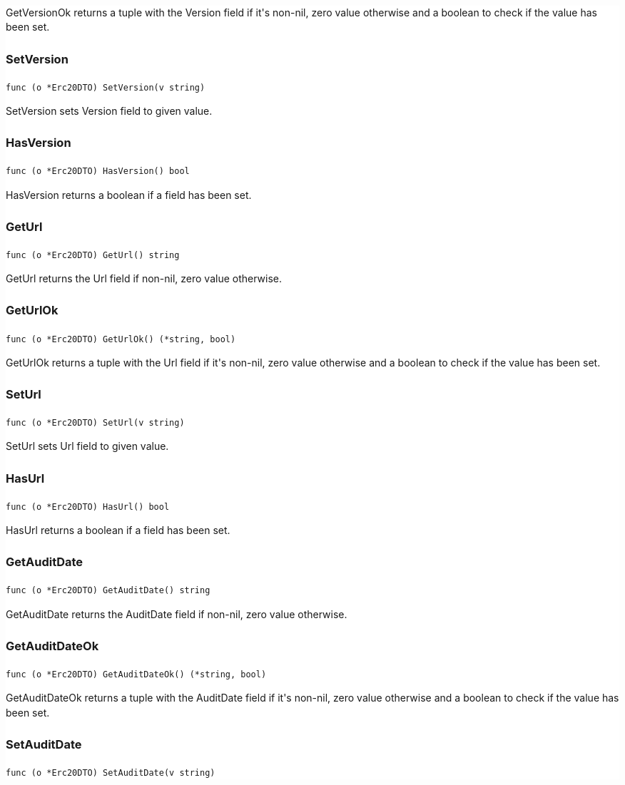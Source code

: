 GetVersionOk returns a tuple with the Version field if it's non-nil, zero value otherwise
and a boolean to check if the value has been set.

### SetVersion

`func (o *Erc20DTO) SetVersion(v string)`

SetVersion sets Version field to given value.

### HasVersion

`func (o *Erc20DTO) HasVersion() bool`

HasVersion returns a boolean if a field has been set.

### GetUrl

`func (o *Erc20DTO) GetUrl() string`

GetUrl returns the Url field if non-nil, zero value otherwise.

### GetUrlOk

`func (o *Erc20DTO) GetUrlOk() (*string, bool)`

GetUrlOk returns a tuple with the Url field if it's non-nil, zero value otherwise
and a boolean to check if the value has been set.

### SetUrl

`func (o *Erc20DTO) SetUrl(v string)`

SetUrl sets Url field to given value.

### HasUrl

`func (o *Erc20DTO) HasUrl() bool`

HasUrl returns a boolean if a field has been set.

### GetAuditDate

`func (o *Erc20DTO) GetAuditDate() string`

GetAuditDate returns the AuditDate field if non-nil, zero value otherwise.

### GetAuditDateOk

`func (o *Erc20DTO) GetAuditDateOk() (*string, bool)`

GetAuditDateOk returns a tuple with the AuditDate field if it's non-nil, zero value otherwise
and a boolean to check if the value has been set.

### SetAuditDate

`func (o *Erc20DTO) SetAuditDate(v string)`
